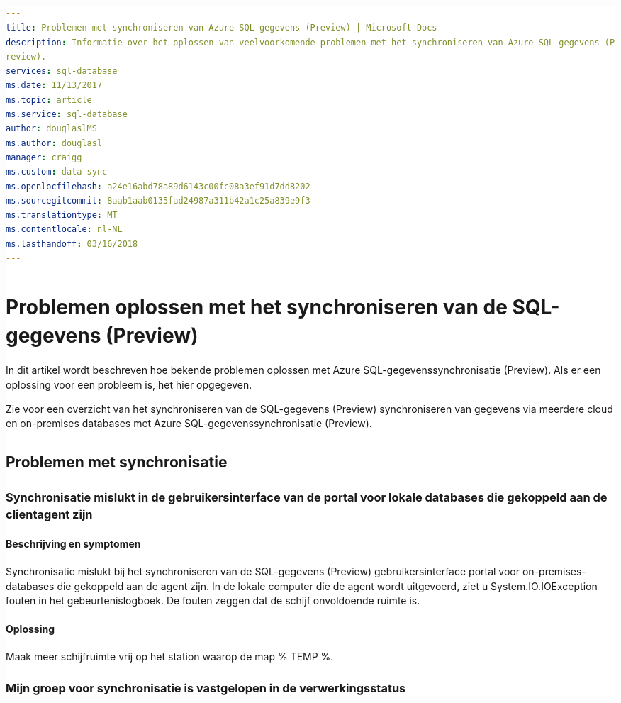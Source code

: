 ```yaml
---
title: Problemen met synchroniseren van Azure SQL-gegevens (Preview) | Microsoft Docs
description: Informatie over het oplossen van veelvoorkomende problemen met het synchroniseren van Azure SQL-gegevens (Preview).
services: sql-database
ms.date: 11/13/2017
ms.topic: article
ms.service: sql-database
author: douglaslMS
ms.author: douglasl
manager: craigg
ms.custom: data-sync
ms.openlocfilehash: a24e16abd78a89d6143c00fc08a3ef91d7dd8202
ms.sourcegitcommit: 8aab1aab0135fad24987a311b42a1c25a839e9f3
ms.translationtype: MT
ms.contentlocale: nl-NL
ms.lasthandoff: 03/16/2018
---
```

# <a name="troubleshoot-issues-with-sql-data-sync-preview"></a>Problemen oplossen met het synchroniseren van de SQL-gegevens (Preview)

In dit artikel wordt beschreven hoe bekende problemen oplossen met Azure SQL-gegevenssynchronisatie (Preview). Als er een oplossing voor een probleem is, het hier opgegeven.

Zie voor een overzicht van het synchroniseren van de SQL-gegevens (Preview) [synchroniseren van gegevens via meerdere cloud en on-premises databases met Azure SQL-gegevenssynchronisatie (Preview)](sql-database-sync-data.md).

## <a name="sync-issues"></a>Problemen met synchronisatie

### <a name="sync-fails-in-the-portal-ui-for-on-premises-databases-that-are-associated-with-the-client-agent"></a>Synchronisatie mislukt in de gebruikersinterface van de portal voor lokale databases die gekoppeld aan de clientagent zijn

#### <a name="description-and-symptoms"></a>Beschrijving en symptomen

Synchronisatie mislukt bij het synchroniseren van de SQL-gegevens (Preview) gebruikersinterface portal voor on-premises-databases die gekoppeld aan de agent zijn. In de lokale computer die de agent wordt uitgevoerd, ziet u System.IO.IOException fouten in het gebeurtenislogboek. De fouten zeggen dat de schijf onvoldoende ruimte is.

#### <a name="resolution"></a>Oplossing

Maak meer schijfruimte vrij op het station waarop de map % TEMP %.

### <a name="my-sync-group-is-stuck-in-the-processing-state"></a>Mijn groep voor synchronisatie is vastgelopen in de verwerkingsstatus
